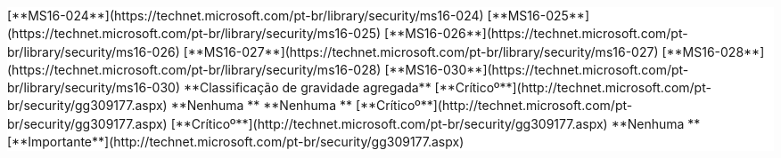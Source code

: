 </td>
<td style="border:1px solid black;">
[**MS16-024**](https://technet.microsoft.com/pt-br/library/security/ms16-024)

</td>
<td style="border:1px solid black;">
[**MS16-025**](https://technet.microsoft.com/pt-br/library/security/ms16-025)

</td>
<td style="border:1px solid black;">
[**MS16-026**](https://technet.microsoft.com/pt-br/library/security/ms16-026)

</td>
<td style="border:1px solid black;">
[**MS16-027**](https://technet.microsoft.com/pt-br/library/security/ms16-027)

</td>
<td style="border:1px solid black;">
[**MS16-028**](https://technet.microsoft.com/pt-br/library/security/ms16-028)

</td>
<td style="border:1px solid black;">
[**MS16-030**](https://technet.microsoft.com/pt-br/library/security/ms16-030)

</td>
</tr>
<tr>
<td style="border:1px solid black;">
**Classificação de gravidade agregada**

</td>
<td style="border:1px solid black;">
[**Críticoº**](http://technet.microsoft.com/pt-br/security/gg309177.aspx)

</td>
<td style="border:1px solid black;">
**Nenhuma **

</td>
<td style="border:1px solid black;">
**Nenhuma **

</td>
<td style="border:1px solid black;">
[**Críticoº**](http://technet.microsoft.com/pt-br/security/gg309177.aspx)

</td>
<td style="border:1px solid black;">
[**Críticoº**](http://technet.microsoft.com/pt-br/security/gg309177.aspx)

</td>
<td style="border:1px solid black;">
**Nenhuma **

</td>
<td style="border:1px solid black;">
[**Importante**](http://technet.microsoft.com/pt-br/security/gg309177.aspx)
